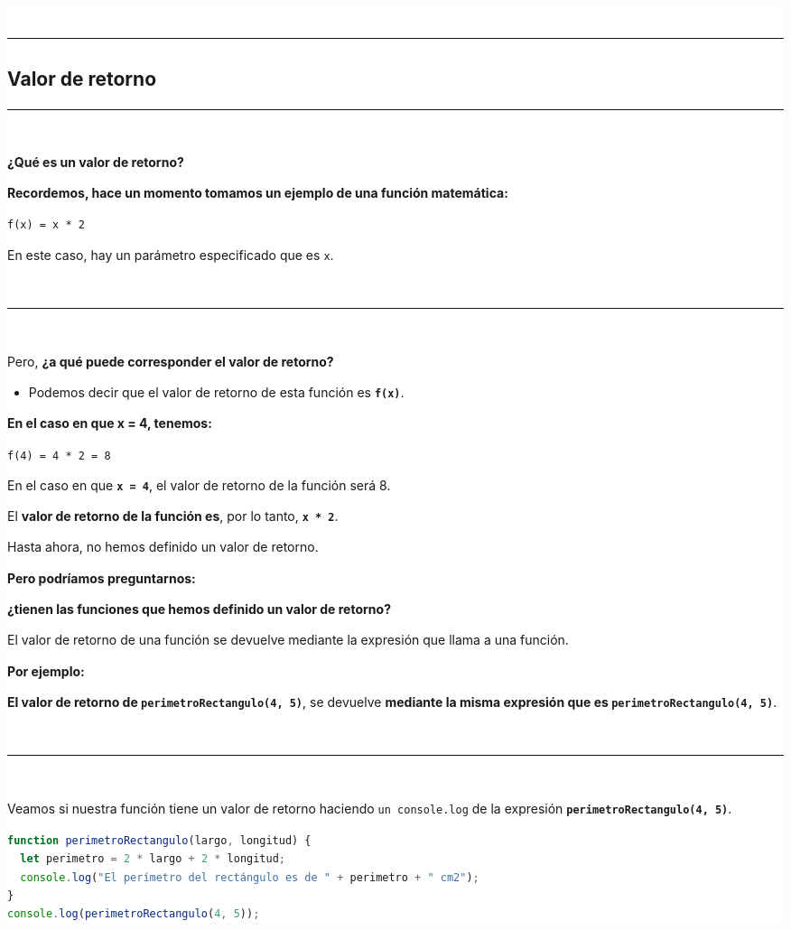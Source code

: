 <br>

---

## **Valor de retorno**

---

<br>

**¿Qué es un valor de retorno?**

**Recordemos, hace un momento tomamos un ejemplo de una función matemática:**

```
f(x) = x * 2
```

En este caso, hay un parámetro especificado que es `x`.

<br>

---

<br>

Pero, **¿a qué puede corresponder el valor de retorno?**

- Podemos decir que el valor de retorno de esta función es **`f(x)`**.

**En el caso en que x = 4, tenemos:**

```
f(4) = 4 * 2 = 8
```

En el caso en que **`x = 4`**, el valor de retorno de la función será 8.

El **valor de retorno de la función es**, por lo tanto, **`x * 2`**.

Hasta ahora, no hemos definido un valor de retorno.

**Pero podríamos preguntarnos:**

**¿tienen las funciones que hemos definido un valor de retorno?**

El valor de retorno de una función se devuelve mediante la expresión que llama a una función.

**Por ejemplo:**

**El valor de retorno de `perimetroRectangulo(4, 5)`**, se devuelve **mediante la misma expresión que es `perimetroRectangulo(4, 5)`**.

<br>

---

<br>

Veamos si nuestra función tiene un valor de retorno haciendo `un console.log` de la expresión **`perimetroRectangulo(4, 5)`**.

```javascript
function perimetroRectangulo(largo, longitud) {
  let perimetro = 2 * largo + 2 * longitud;
  console.log("El perímetro del rectángulo es de " + perimetro + " cm2");
}
console.log(perimetroRectangulo(4, 5));
```
